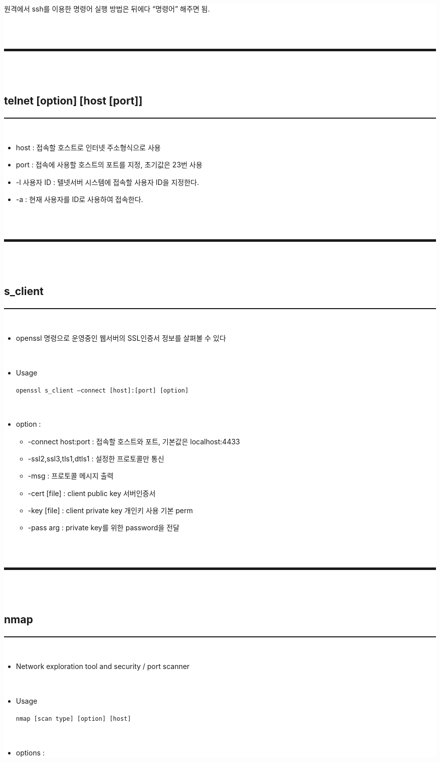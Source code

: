 원격에서 ssh를 이용한 명령어 실행 방법은 뒤에다 “명령어” 해주면 됨.
  
<br><br>
<hr style="border: 2px solid;">
<br><br>

## telnet [option] [host [port]]
<hr style="border-top: 1px solid;"><br>

+ host : 접속할 호스트로 인터넷 주소형식으로 사용

+ port : 접속에 사용할 호스트의 포트를 지정, 초기값은 23번 사용

+ -l 사용자 ID : 텔넷서버 시스템에 접속할 사용자 ID을 지정한다.

+ -a : 현재 사용자를 ID로 사용하여 접속한다.

<br><br>
<hr style="border: 2px solid;">
<br><br>

## s_client 
<hr style="border-top: 1px solid;"><br>

+ openssl 명령으로 운영중인 웹서버의 SSL인증서 정보를 살펴볼 수 있다 

<br>

+ Usage

  ```openssl s_client –connect [host]:[port] [option]```

<br>

+ option :

  + -connect host:port : 접속할 호스트와 포트, 기본값은 localhost:4433

  + -ssl2,ssl3,tls1,dtls1 : 설정한 프로토콜만 통신

  + -msg : 프로토콜 메시지 출력

  + -cert [file] : client public key 서버인증서

  + -key [file] : client private key 개인키 사용 기본 perm

  + -pass arg : private key를 위한 password을 전달


<br><br>
<hr style="border: 2px solid;">
<br><br>

## nmap
<hr style="border-top: 1px solid;"><br>

+ Network exploration tool and security / port scanner

<br>

+ Usage

  ```nmap [scan type] [option] [host]```

<br>

+ options :
  ```